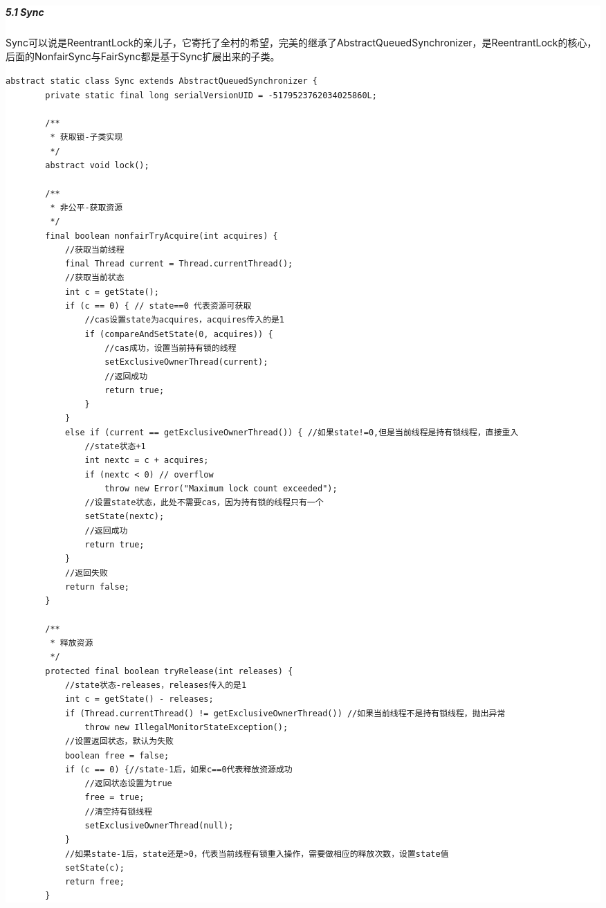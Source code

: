 ##### 5.1 Sync
Sync可以说是ReentrantLock的亲儿子，它寄托了全村的希望，完美的继承了AbstractQueuedSynchronizer，是ReentrantLock的核心，后面的NonfairSync与FairSync都是基于Sync扩展出来的子类。

```
abstract static class Sync extends AbstractQueuedSynchronizer {
        private static final long serialVersionUID = -5179523762034025860L;

        /**
         * 获取锁-子类实现
         */
        abstract void lock();

        /**
         * 非公平-获取资源
         */
        final boolean nonfairTryAcquire(int acquires) {
            //获取当前线程
            final Thread current = Thread.currentThread();
            //获取当前状态
            int c = getState();
            if (c == 0) { // state==0 代表资源可获取
                //cas设置state为acquires，acquires传入的是1
                if (compareAndSetState(0, acquires)) {
                    //cas成功，设置当前持有锁的线程
                    setExclusiveOwnerThread(current);
                    //返回成功
                    return true;
                }
            }
            else if (current == getExclusiveOwnerThread()) { //如果state!=0,但是当前线程是持有锁线程，直接重入
                //state状态+1
                int nextc = c + acquires;
                if (nextc < 0) // overflow
                    throw new Error("Maximum lock count exceeded");
                //设置state状态，此处不需要cas，因为持有锁的线程只有一个    
                setState(nextc);
                //返回成功
                return true;
            }
            //返回失败
            return false;
        }
        
        /**
         * 释放资源
         */
        protected final boolean tryRelease(int releases) {
            //state状态-releases，releases传入的是1
            int c = getState() - releases;
            if (Thread.currentThread() != getExclusiveOwnerThread()) //如果当前线程不是持有锁线程，抛出异常
                throw new IllegalMonitorStateException();
            //设置返回状态，默认为失败
            boolean free = false;
            if (c == 0) {//state-1后，如果c==0代表释放资源成功
                //返回状态设置为true
                free = true;
                //清空持有锁线程
                setExclusiveOwnerThread(null);
            }
            //如果state-1后，state还是>0，代表当前线程有锁重入操作，需要做相应的释放次数，设置state值
            setState(c);
            return free;
        }
```
